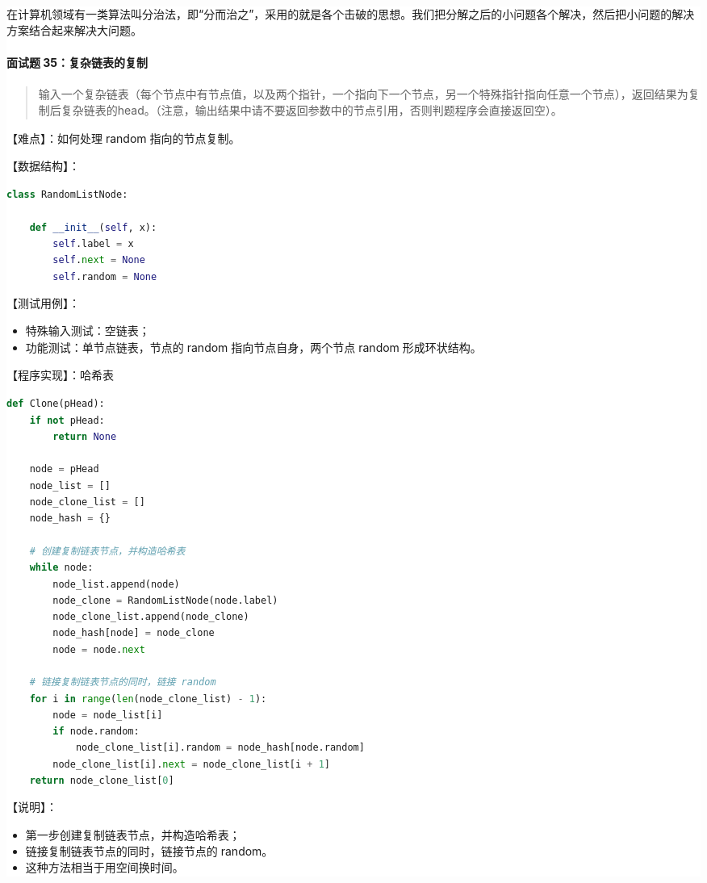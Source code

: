 在计算机领域有一类算法叫分治法，即“分而治之”，采用的就是各个击破的思想。我们把分解之后的小问题各个解决，然后把小问题的解决方案结合起来解决大问题。

#### 面试题 35：复杂链表的复制
> 输入一个复杂链表（每个节点中有节点值，以及两个指针，一个指向下一个节点，另一个特殊指针指向任意一个节点），返回结果为复制后复杂链表的head。（注意，输出结果中请不要返回参数中的节点引用，否则判题程序会直接返回空）。

【难点】：如何处理 random 指向的节点复制。

【数据结构】：
```python
class RandomListNode:

    def __init__(self, x):
        self.label = x
        self.next = None
        self.random = None
```

【测试用例】：

- 特殊输入测试：空链表；
- 功能测试：单节点链表，节点的 random 指向节点自身，两个节点 random 形成环状结构。

【程序实现】：哈希表
```python
def Clone(pHead):
    if not pHead:
        return None

    node = pHead
    node_list = []
    node_clone_list = []
    node_hash = {}
    
    # 创建复制链表节点，并构造哈希表
    while node:
        node_list.append(node)
        node_clone = RandomListNode(node.label)
        node_clone_list.append(node_clone)
        node_hash[node] = node_clone
        node = node.next
    
    # 链接复制链表节点的同时，链接 random
    for i in range(len(node_clone_list) - 1):
        node = node_list[i]
        if node.random:
            node_clone_list[i].random = node_hash[node.random]
        node_clone_list[i].next = node_clone_list[i + 1]
    return node_clone_list[0]
```
【说明】：

- 第一步创建复制链表节点，并构造哈希表；
- 链接复制链表节点的同时，链接节点的 random。
- 这种方法相当于用空间换时间。
